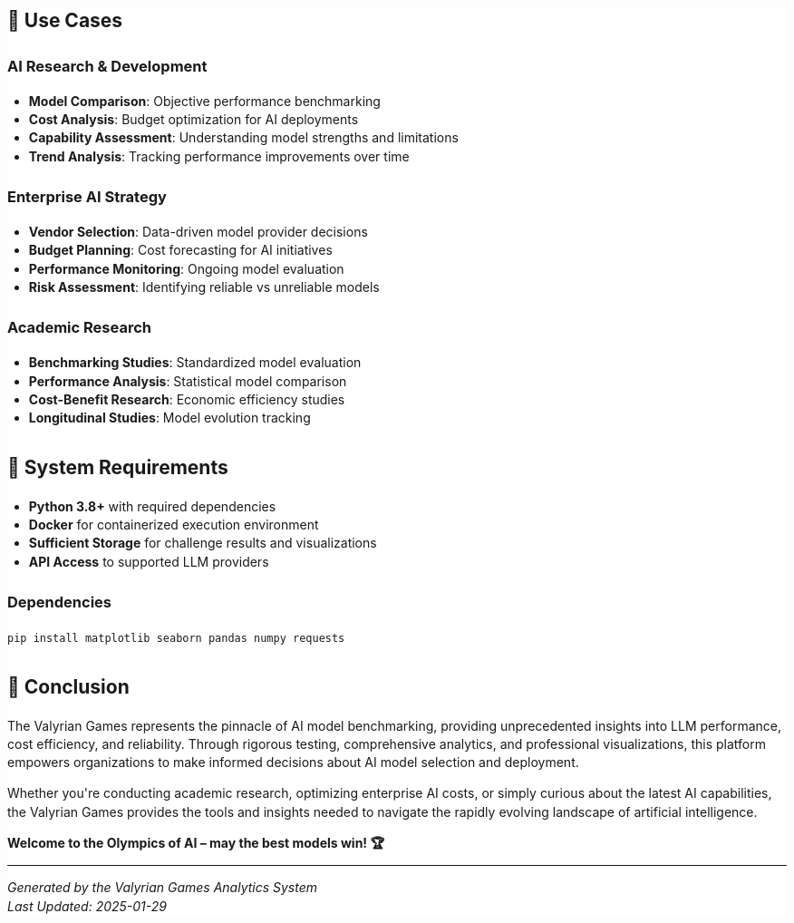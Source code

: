 ## 🎯 Use Cases

### **AI Research & Development**
- **Model Comparison**: Objective performance benchmarking
- **Cost Analysis**: Budget optimization for AI deployments
- **Capability Assessment**: Understanding model strengths and limitations
- **Trend Analysis**: Tracking performance improvements over time

### **Enterprise AI Strategy**
- **Vendor Selection**: Data-driven model provider decisions
- **Budget Planning**: Cost forecasting for AI initiatives
- **Performance Monitoring**: Ongoing model evaluation
- **Risk Assessment**: Identifying reliable vs unreliable models

### **Academic Research**
- **Benchmarking Studies**: Standardized model evaluation
- **Performance Analysis**: Statistical model comparison
- **Cost-Benefit Research**: Economic efficiency studies
- **Longitudinal Studies**: Model evolution tracking

## 🔧 System Requirements

- **Python 3.8+** with required dependencies
- **Docker** for containerized execution environment
- **Sufficient Storage** for challenge results and visualizations
- **API Access** to supported LLM providers

### **Dependencies**
```bash
pip install matplotlib seaborn pandas numpy requests
```

## 🏁 Conclusion

The Valyrian Games represents the pinnacle of AI model benchmarking, providing unprecedented insights into LLM performance, cost efficiency, and reliability. Through rigorous testing, comprehensive analytics, and professional visualizations, this platform empowers organizations to make informed decisions about AI model selection and deployment.

Whether you're conducting academic research, optimizing enterprise AI costs, or simply curious about the latest AI capabilities, the Valyrian Games provides the tools and insights needed to navigate the rapidly evolving landscape of artificial intelligence.

**Welcome to the Olympics of AI – may the best models win! 🏆**

---

*Generated by the Valyrian Games Analytics System*  
*Last Updated: 2025-01-29*
